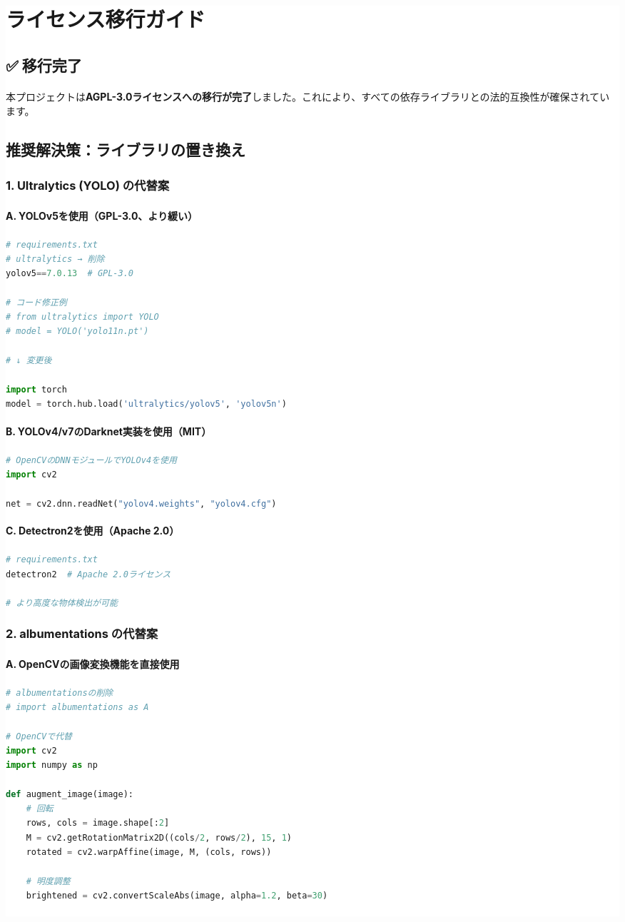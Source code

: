 # ライセンス移行ガイド

## ✅ 移行完了

本プロジェクトは**AGPL-3.0ライセンスへの移行が完了**しました。これにより、すべての依存ライブラリとの法的互換性が確保されています。

## 推奨解決策：ライブラリの置き換え

### 1. Ultralytics (YOLO) の代替案

#### A. YOLOv5を使用（GPL-3.0、より緩い）
```python
# requirements.txt
# ultralytics → 削除
yolov5==7.0.13  # GPL-3.0

# コード修正例
# from ultralytics import YOLO
# model = YOLO('yolo11n.pt')

# ↓ 変更後

import torch
model = torch.hub.load('ultralytics/yolov5', 'yolov5n')
```

#### B. YOLOv4/v7のDarknet実装を使用（MIT）
```python
# OpenCVのDNNモジュールでYOLOv4を使用
import cv2

net = cv2.dnn.readNet("yolov4.weights", "yolov4.cfg")
```

#### C. Detectron2を使用（Apache 2.0）
```python
# requirements.txt
detectron2  # Apache 2.0ライセンス

# より高度な物体検出が可能
```

### 2. albumentations の代替案

#### A. OpenCVの画像変換機能を直接使用
```python
# albumentationsの削除
# import albumentations as A

# OpenCVで代替
import cv2
import numpy as np

def augment_image(image):
    # 回転
    rows, cols = image.shape[:2]
    M = cv2.getRotationMatrix2D((cols/2, rows/2), 15, 1)
    rotated = cv2.warpAffine(image, M, (cols, rows))
    
    # 明度調整
    brightened = cv2.convertScaleAbs(image, alpha=1.2, beta=30)
    
```